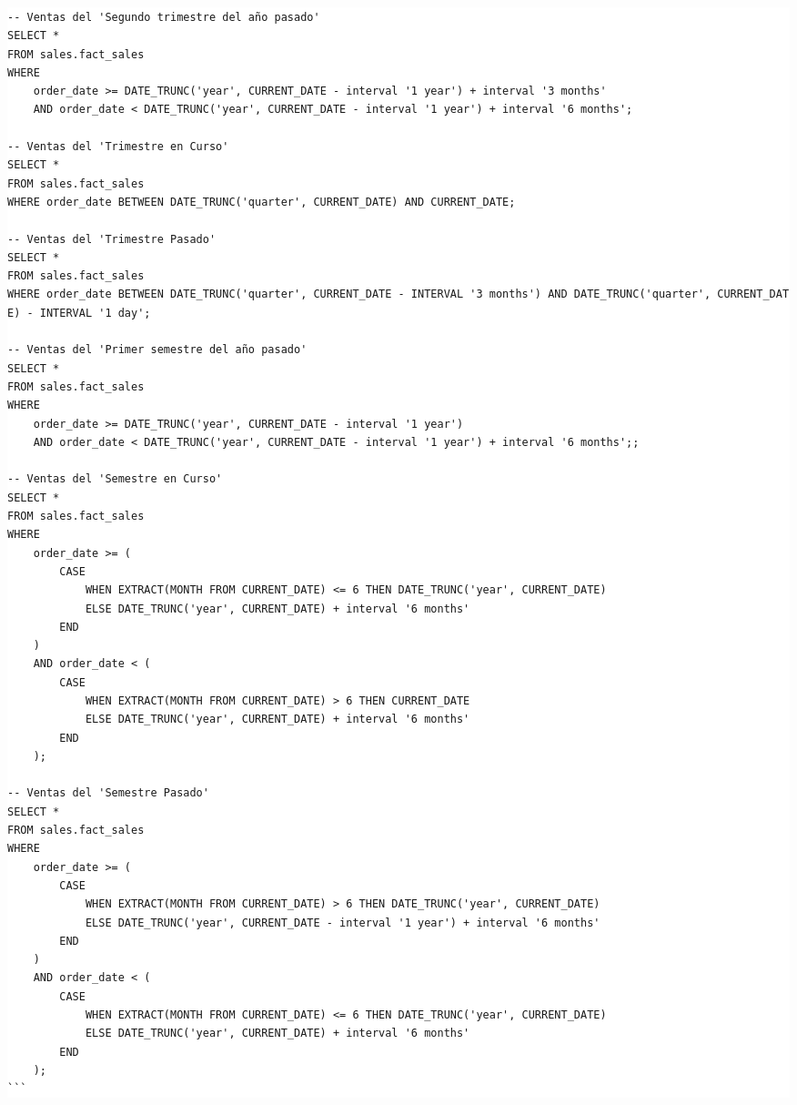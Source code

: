     -- Ventas del 'Segundo trimestre del año pasado'
    SELECT *
    FROM sales.fact_sales
    WHERE
        order_date >= DATE_TRUNC('year', CURRENT_DATE - interval '1 year') + interval '3 months'
        AND order_date < DATE_TRUNC('year', CURRENT_DATE - interval '1 year') + interval '6 months';

    -- Ventas del 'Trimestre en Curso'
    SELECT *
    FROM sales.fact_sales
    WHERE order_date BETWEEN DATE_TRUNC('quarter', CURRENT_DATE) AND CURRENT_DATE;

    -- Ventas del 'Trimestre Pasado'
    SELECT *
    FROM sales.fact_sales
    WHERE order_date BETWEEN DATE_TRUNC('quarter', CURRENT_DATE - INTERVAL '3 months') AND DATE_TRUNC('quarter', CURRENT_DATE) - INTERVAL '1 day';

    -- Ventas del 'Primer semestre del año pasado'
    SELECT *
    FROM sales.fact_sales
    WHERE
        order_date >= DATE_TRUNC('year', CURRENT_DATE - interval '1 year')
        AND order_date < DATE_TRUNC('year', CURRENT_DATE - interval '1 year') + interval '6 months';;

    -- Ventas del 'Semestre en Curso'
    SELECT *
    FROM sales.fact_sales
    WHERE
        order_date >= (
            CASE
                WHEN EXTRACT(MONTH FROM CURRENT_DATE) <= 6 THEN DATE_TRUNC('year', CURRENT_DATE)
                ELSE DATE_TRUNC('year', CURRENT_DATE) + interval '6 months'
            END
        )
        AND order_date < (
            CASE
                WHEN EXTRACT(MONTH FROM CURRENT_DATE) > 6 THEN CURRENT_DATE
                ELSE DATE_TRUNC('year', CURRENT_DATE) + interval '6 months'
            END
        );

    -- Ventas del 'Semestre Pasado'
    SELECT *
    FROM sales.fact_sales
    WHERE
        order_date >= (
            CASE
                WHEN EXTRACT(MONTH FROM CURRENT_DATE) > 6 THEN DATE_TRUNC('year', CURRENT_DATE)
                ELSE DATE_TRUNC('year', CURRENT_DATE - interval '1 year') + interval '6 months'
            END
        )
        AND order_date < (
            CASE
                WHEN EXTRACT(MONTH FROM CURRENT_DATE) <= 6 THEN DATE_TRUNC('year', CURRENT_DATE)
                ELSE DATE_TRUNC('year', CURRENT_DATE) + interval '6 months'
            END
        );
    ```

